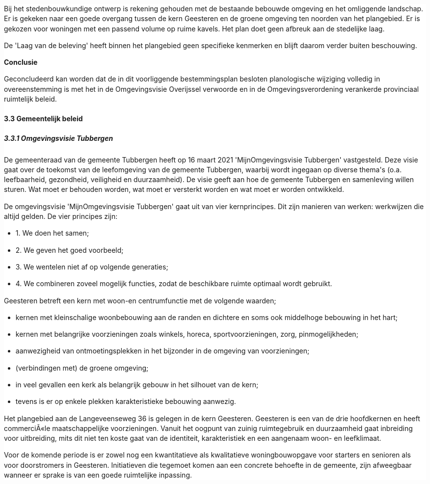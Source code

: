 Bij het stedenbouwkundige ontwerp is rekening gehouden met de bestaande bebouwde omgeving en het omliggende landschap. Er is gekeken naar een goede overgang tussen de kern Geesteren en de groene omgeving ten noorden van het plangebied. Er is gekozen voor woningen met een passend volume op ruime kavels. Het plan doet geen afbreuk aan de stedelijke laag.

De 'Laag van de beleving' heeft binnen het plangebied geen specifieke kenmerken en blijft daarom verder buiten beschouwing.

**Conclusie**

Geconcludeerd kan worden dat de in dit voorliggende bestemmingsplan besloten planologische wijziging volledig in overeenstemming is met het in de Omgevingsvisie Overijssel verwoorde en in de Omgevingsverordening verankerde provinciaal ruimtelijk beleid.

#### 3\.3 Gemeentelijk beleid

##### 3\.3\.1 Omgevingsvisie Tubbergen

De gemeenteraad van de gemeente Tubbergen heeft op 16 maart 2021 'MijnOmgevingsvisie Tubbergen' vastgesteld. Deze visie gaat over de toekomst van de leefomgeving van de gemeente Tubbergen, waarbij wordt ingegaan op diverse thema's (o.a. leefbaarheid, gezondheid, veiligheid en duurzaamheid). De visie geeft aan hoe de gemeente Tubbergen en samenleving willen sturen. Wat moet er behouden worden, wat moet er versterkt worden en wat moet er worden ontwikkeld.

De omgevingsvisie 'MijnOmgevingsvisie Tubbergen' gaat uit van vier kernprincipes. Dit zijn manieren van werken: werkwijzen die altijd gelden. De vier principes zijn:

* 1\. We doen het samen;

* 2\. We geven het goed voorbeeld;

* 3\. We wentelen niet af op volgende generaties;

* 4\. We combineren zoveel mogelijk functies, zodat de beschikbare ruimte optimaal wordt gebruikt.

Geesteren betreft een kern met woon\-en centrumfunctie met de volgende waarden;

* kernen met kleinschalige woonbebouwing aan de randen en dichtere en soms ook middelhoge bebouwing in het hart;

* kernen met belangrijke voorzieningen zoals winkels, horeca, sportvoorzieningen, zorg, pinmogelijkheden;

* aanwezigheid van ontmoetingsplekken in het bijzonder in de omgeving van voorzieningen;

* (verbindingen met) de groene omgeving;

* in veel gevallen een kerk als belangrijk gebouw in het silhouet van de kern;

* tevens is er op enkele plekken karakteristieke bebouwing aanwezig.

Het plangebied aan de Langeveenseweg 36 is gelegen in de kern Geesteren. Geesteren is een van de drie hoofdkernen en heeft commerciÃ«le maatschappelijke voorzieningen. Vanuit het oogpunt van zuinig ruimtegebruik en duurzaamheid gaat inbreiding voor uitbreiding, mits dit niet ten koste gaat van de identiteit, karakteristiek en een aangenaam woon\- en leefklimaat.

Voor de komende periode is er zowel nog een kwantitatieve als kwalitatieve woningbouwopgave voor starters en senioren als voor doorstromers in Geesteren. Initiatieven die tegemoet komen aan een concrete behoefte in de gemeente, zijn afweegbaar wanneer er sprake is van een goede ruimtelijke inpassing.
